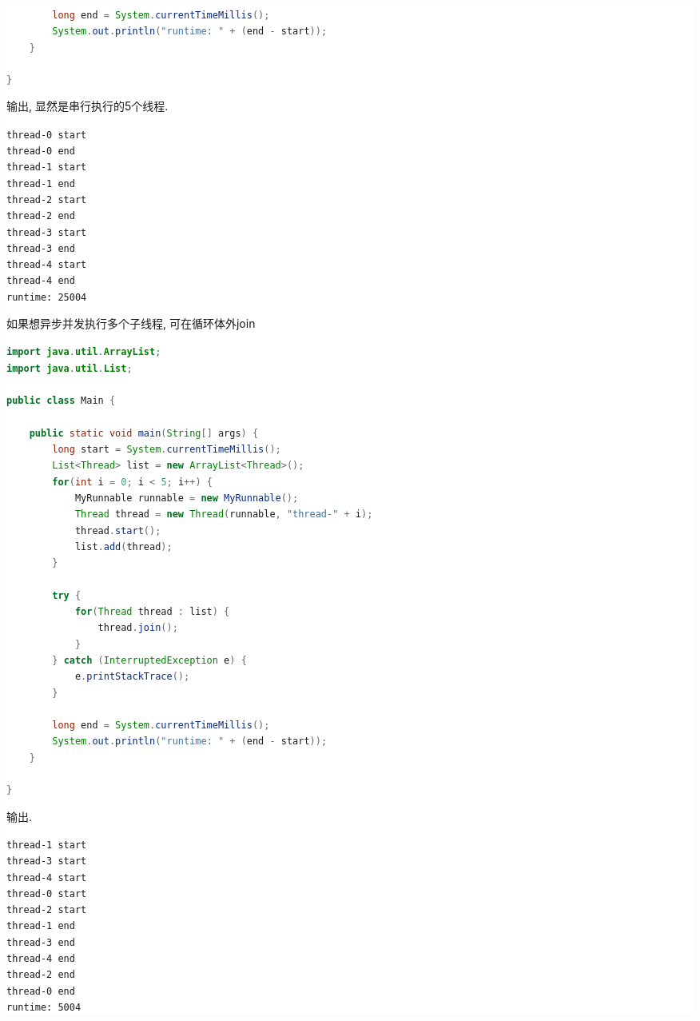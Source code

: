 ```java
        long end = System.currentTimeMillis();
        System.out.println("runtime: " + (end - start));
    }

}
```
输出, 显然是串行执行的5个线程.
```
thread-0 start
thread-0 end
thread-1 start
thread-1 end
thread-2 start
thread-2 end
thread-3 start
thread-3 end
thread-4 start
thread-4 end
runtime: 25004
```
如果想异步并发执行多个子线程, 可在循环体外join
```java
import java.util.ArrayList;
import java.util.List;

public class Main {

    public static void main(String[] args) {
        long start = System.currentTimeMillis();
        List<Thread> list = new ArrayList<Thread>();
        for(int i = 0; i < 5; i++) {
            MyRunnable runnable = new MyRunnable();
            Thread thread = new Thread(runnable, "thread-" + i);
            thread.start();
            list.add(thread);
        }

        try {
            for(Thread thread : list) {
                thread.join();
            }
        } catch (InterruptedException e) {
            e.printStackTrace();
        }

        long end = System.currentTimeMillis();
        System.out.println("runtime: " + (end - start));
    }

}
```
输出.
```
thread-1 start
thread-3 start
thread-4 start
thread-0 start
thread-2 start
thread-1 end
thread-3 end
thread-4 end
thread-2 end
thread-0 end
runtime: 5004
```